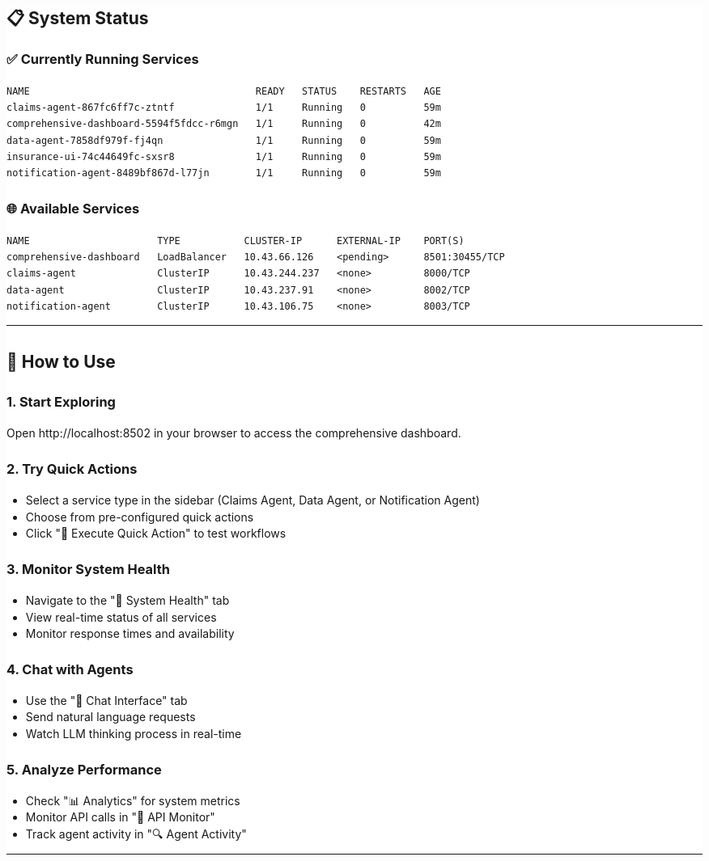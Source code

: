 
## 📋 System Status

### ✅ Currently Running Services

```
NAME                                       READY   STATUS    RESTARTS   AGE
claims-agent-867fc6ff7c-ztntf              1/1     Running   0          59m
comprehensive-dashboard-5594f5fdcc-r6mgn   1/1     Running   0          42m
data-agent-7858df979f-fj4qn                1/1     Running   0          59m
insurance-ui-74c44649fc-sxsr8              1/1     Running   0          59m
notification-agent-8489bf867d-l77jn        1/1     Running   0          59m
```

### 🌐 Available Services

```
NAME                      TYPE           CLUSTER-IP      EXTERNAL-IP    PORT(S)
comprehensive-dashboard   LoadBalancer   10.43.66.126    <pending>      8501:30455/TCP
claims-agent              ClusterIP      10.43.244.237   <none>         8000/TCP
data-agent                ClusterIP      10.43.237.91    <none>         8002/TCP
notification-agent        ClusterIP      10.43.106.75    <none>         8003/TCP
```

---

## 🚀 How to Use

### 1. **Start Exploring**
Open http://localhost:8502 in your browser to access the comprehensive dashboard.

### 2. **Try Quick Actions**
- Select a service type in the sidebar (Claims Agent, Data Agent, or Notification Agent)
- Choose from pre-configured quick actions
- Click "🚀 Execute Quick Action" to test workflows

### 3. **Monitor System Health**
- Navigate to the "🏥 System Health" tab
- View real-time status of all services
- Monitor response times and availability

### 4. **Chat with Agents**
- Use the "💬 Chat Interface" tab
- Send natural language requests
- Watch LLM thinking process in real-time

### 5. **Analyze Performance**
- Check "📊 Analytics" for system metrics
- Monitor API calls in "📡 API Monitor"
- Track agent activity in "🔍 Agent Activity"

---
